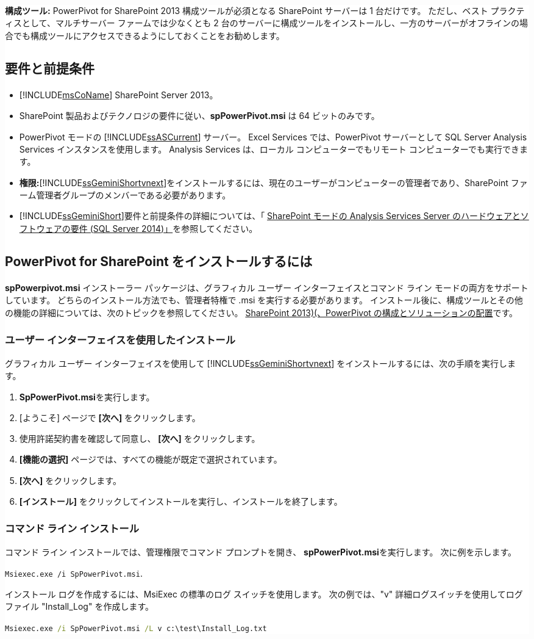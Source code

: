  **構成ツール:** PowerPivot for SharePoint 2013 構成ツールが必須となる SharePoint サーバーは 1 台だけです。 ただし、ベスト プラクティスとして、マルチサーバー ファームでは少なくとも 2 台のサーバーに構成ツールをインストールし、一方のサーバーがオフラインの場合でも構成ツールにアクセスできるようにしておくことをお勧めします。

##  <a name="requirements-and-prerequisites"></a><a name="bkmk_prereq"></a>要件と前提条件

-   [!INCLUDE[msCoName](../../../includes/msconame-md.md)] SharePoint Server 2013。

-   SharePoint 製品およびテクノロジの要件に従い、**spPowerPivot.msi** は 64 ビットのみです。

-   PowerPivot モードの [!INCLUDE[ssASCurrent](../../../includes/ssascurrent-md.md)] サーバー。 Excel Services では、PowerPivot サーバーとして SQL Server Analysis Services インスタンスを使用します。 Analysis Services は、ローカル コンピューターでもリモート コンピューターでも実行できます。

-   **権限:**[!INCLUDE[ssGeminiShortvnext](../../../includes/ssgeminishortvnext-md.md)]をインストールするには、現在のユーザーがコンピューターの管理者であり、SharePoint ファーム管理者グループのメンバーである必要があります。

-   [!INCLUDE[ssGeminiShort](../../../includes/ssgeminishort-md.md)]要件と前提条件の詳細については、「 [SharePoint モードの Analysis Services Server のハードウェアとソフトウェアの要件 &#40;SQL Server 2014&#41;」](../../../sql-server/install/hardware-software-requirements-analysis-services-server-sharepoint-mode.md)を参照してください。

##  <a name="to-install-powerpivot-for-sharepoint"></a><a name="bkmk_install"></a>PowerPivot for SharePoint をインストールするには
 **spPowerpivot.msi** インストーラー パッケージは、グラフィカル ユーザー インターフェイスとコマンド ライン モードの両方をサポートしています。 どちらのインストール方法でも、管理者特権で .msi を実行する必要があります。 インストール後に、構成ツールとその他の機能の詳細については、次のトピックを参照してください。 [SharePoint 2013&#41;&#40;、PowerPivot の構成とソリューションの配置](https://docs.microsoft.com/analysis-services/instances/install-windows/configure-power-pivot-and-deploy-solutions-sharepoint-2013)です。

### <a name="user-interface-installation"></a>ユーザー インターフェイスを使用したインストール
 グラフィカル ユーザー インターフェイスを使用して [!INCLUDE[ssGeminiShortvnext](../../../includes/ssgeminishortvnext-md.md)] をインストールするには、次の手順を実行します。

1.  **SpPowerPivot.msi**を実行します。

2.  [ようこそ] ページで **[次へ]** をクリックします。

3.  使用許諾契約書を確認して同意し、 **[次へ]** をクリックします。

4.  **[機能の選択]** ページでは、すべての機能が既定で選択されています。

5.  **[次へ]** をクリックします。

6.  **[インストール]** をクリックしてインストールを実行し、インストールを終了します。

### <a name="command-line-installation"></a>コマンド ライン インストール
 コマンド ライン インストールでは、管理権限でコマンド プロンプトを開き、 **spPowerPivot.msi**を実行します。 次に例を示します。

 `Msiexec.exe /i SpPowerPivot.msi`.

 インストール ログを作成するには、MsiExec の標準のログ スイッチを使用します。 次の例では、"v" 詳細ログスイッチを使用してログファイル "Install_Log" を作成します。

```cmd
Msiexec.exe /i SpPowerPivot.msi /L v c:\test\Install_Log.txt
```
